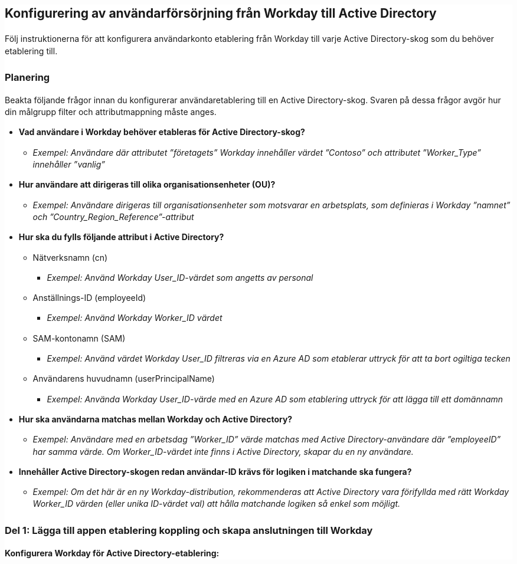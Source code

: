 ## <a name="configuring-user-provisioning-from-workday-to-active-directory"></a>Konfigurering av användarförsörjning från Workday till Active Directory
Följ instruktionerna för att konfigurera användarkonto etablering från Workday till varje Active Directory-skog som du behöver etablering till.

### <a name="planning"></a>Planering

Beakta följande frågor innan du konfigurerar användaretablering till en Active Directory-skog. Svaren på dessa frågor avgör hur din målgrupp filter och attributmappning måste anges. 

* **Vad användare i Workday behöver etableras för Active Directory-skog?**

   * *Exempel: Användare där attributet ”företagets” Workday innehåller värdet ”Contoso” och attributet ”Worker_Type” innehåller ”vanlig”*

* **Hur användare att dirigeras till olika organisationsenheter (OU)?**

   * *Exempel: Användare dirigeras till organisationsenheter som motsvarar en arbetsplats, som definieras i Workday ”namnet” och ”Country_Region_Reference”-attribut*

* **Hur ska du fylls följande attribut i Active Directory?**

   * Nätverksnamn (cn)
      * *Exempel: Använd Workday User_ID-värdet som angetts av personal*
      
   * Anställnings-ID (employeeId)
      * *Exempel: Använd Workday Worker_ID värdet*
      
   * SAM-kontonamn (SAM)
      * *Exempel: Använd värdet Workday User_ID filtreras via en Azure AD som etablerar uttryck för att ta bort ogiltiga tecken*
      
   * Användarens huvudnamn (userPrincipalName)
      * *Exempel: Använda Workday User_ID-värde med en Azure AD som etablering uttryck för att lägga till ett domännamn*

* **Hur ska användarna matchas mellan Workday och Active Directory?**

  * *Exempel: Användare med en arbetsdag ”Worker_ID” värde matchas med Active Directory-användare där ”employeeID” har samma värde. Om Worker_ID-värdet inte finns i Active Directory, skapar du en ny användare.*
  
* **Innehåller Active Directory-skogen redan användar-ID krävs för logiken i matchande ska fungera?**

  * *Exempel: Om det här är en ny Workday-distribution, rekommenderas att Active Directory vara förifyllda med rätt Workday Worker_ID värden (eller unika ID-värdet val) att hålla matchande logiken så enkel som möjligt.*
    
    
### <a name="part-1-adding-the-provisioning-connector-app-and-creating-the-connection-to-workday"></a>Del 1: Lägga till appen etablering koppling och skapa anslutningen till Workday

**Konfigurera Workday för Active Directory-etablering:**
